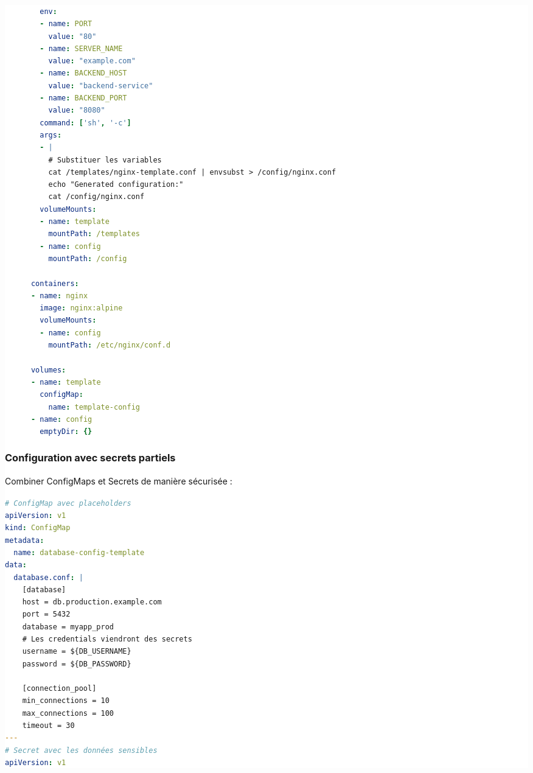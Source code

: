 ```yaml
        env:
        - name: PORT
          value: "80"
        - name: SERVER_NAME
          value: "example.com"
        - name: BACKEND_HOST
          value: "backend-service"
        - name: BACKEND_PORT
          value: "8080"
        command: ['sh', '-c']
        args:
        - |
          # Substituer les variables
          cat /templates/nginx-template.conf | envsubst > /config/nginx.conf
          echo "Generated configuration:"
          cat /config/nginx.conf
        volumeMounts:
        - name: template
          mountPath: /templates
        - name: config
          mountPath: /config

      containers:
      - name: nginx
        image: nginx:alpine
        volumeMounts:
        - name: config
          mountPath: /etc/nginx/conf.d

      volumes:
      - name: template
        configMap:
          name: template-config
      - name: config
        emptyDir: {}
```

### Configuration avec secrets partiels

Combiner ConfigMaps et Secrets de manière sécurisée :

```yaml
# ConfigMap avec placeholders
apiVersion: v1
kind: ConfigMap
metadata:
  name: database-config-template
data:
  database.conf: |
    [database]
    host = db.production.example.com
    port = 5432
    database = myapp_prod
    # Les credentials viendront des secrets
    username = ${DB_USERNAME}
    password = ${DB_PASSWORD}

    [connection_pool]
    min_connections = 10
    max_connections = 100
    timeout = 30
---
# Secret avec les données sensibles
apiVersion: v1
```